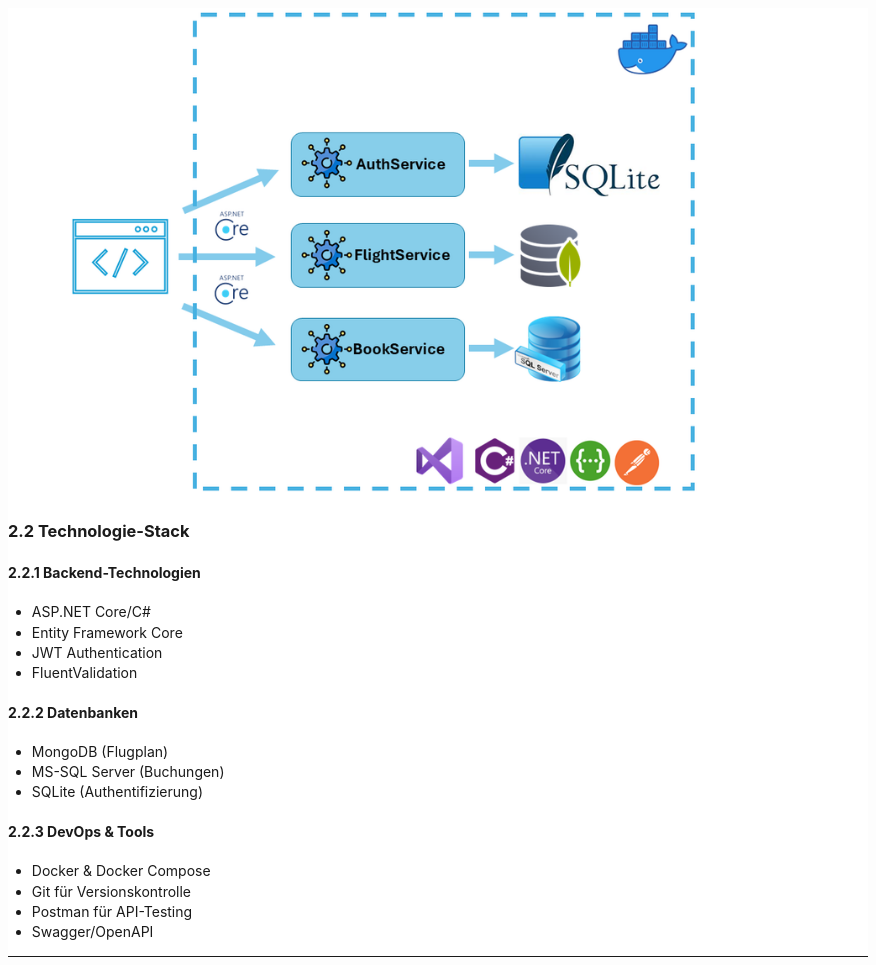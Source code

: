 <img src="Praxisarbeit1.png">

### 2.2 Technologie-Stack

#### 2.2.1 Backend-Technologien
- ASP.NET Core/C#
- Entity Framework Core
- JWT Authentication
- FluentValidation

#### 2.2.2 Datenbanken
- MongoDB (Flugplan)
- MS-SQL Server (Buchungen)
- SQLite (Authentifizierung)

#### 2.2.3 DevOps & Tools
- Docker & Docker Compose
- Git für Versionskontrolle
- Postman für API-Testing
- Swagger/OpenAPI

---
